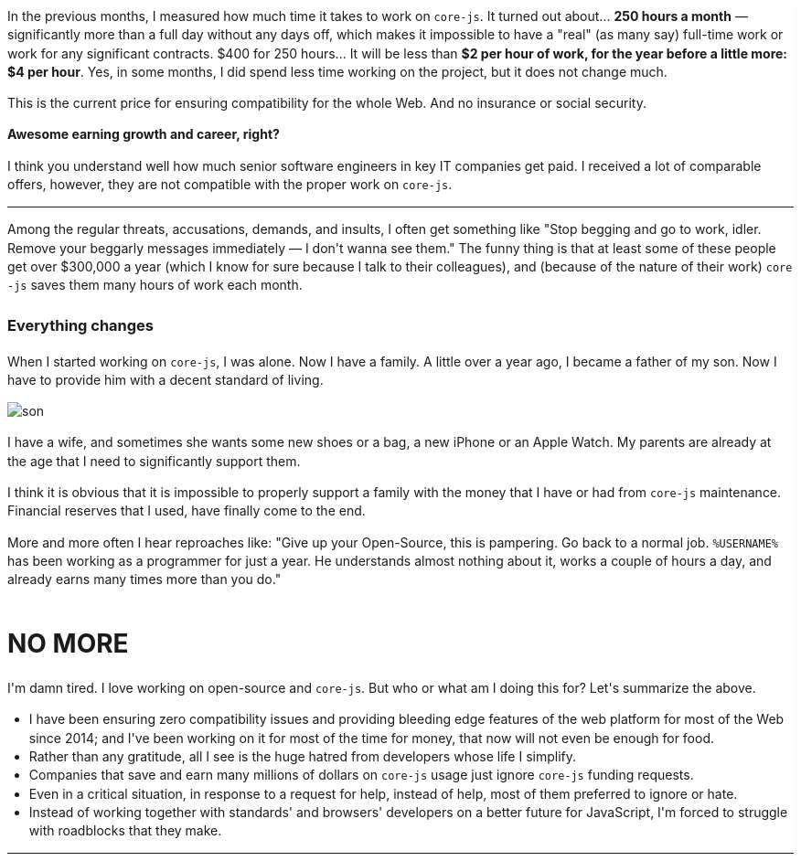 In the previous months, I measured how much time it takes to work on `core-js`.
It turned out about... **250 hours a month** — significantly more than a full
day without any days off, which makes it impossible to have a "real" (as many
say) full-time work or work for any significant contracts. \$400 for 250
hours... It will be less than **\$2 per hour of work, for the year before a
little more: \$4 per hour**. Yes, in some months, I did spend less time working
on the project, but it does not change much.

This is the current price for ensuring compatibility for the whole Web. And no
insurance or social security.

**Awesome earning growth and career, right?**

I think you understand well how much senior software engineers in key IT
companies get paid. I received a lot of comparable offers, however, they are not
compatible with the proper work on `core-js`.

---

Among the regular threats, accusations, demands, and insults, I often get
something like "Stop begging and go to work, idler. Remove your beggarly
messages immediately — I don't wanna see them." The funny thing is that at least
some of these people get over $300,000 a year (which I know for sure because I
talk to their colleagues), and (because of the nature of their work) `core-js`
saves them many hours of work each month.

### Everything changes

When I started working on `core-js`, I was alone. Now I have a family. A little
over a year ago, I became a father of my son. Now I have to provide him with a
decent standard of living.

![son](https://user-images.githubusercontent.com/2213682/208297825-7f98a8e2-088e-47d3-95a6-a853077296b3.png)

I have a wife, and sometimes she wants some new shoes or a bag, a new iPhone or
an Apple Watch. My parents are already at the age that I need to significantly
support them.

I think it is obvious that it is impossible to properly support a family with
the money that I have or had from `core-js` maintenance. Financial reserves that
I used, have finally come to the end.

More and more often I hear reproaches like: "Give up your Open-Source, this is
pampering. Go back to a normal job. `%USERNAME%` has been working as a
programmer for just a year. He understands almost nothing about it, works a
couple of hours a day, and already earns many times more than you do."

# NO MORE

I'm damn tired. I love working on open-source and `core-js`. But who or what am
I doing this for? Let's summarize the above.

- I have been ensuring zero compatibility issues and providing bleeding edge
  features of the web platform for most of the Web since 2014; and I've been
  working on it for most of the time for money, that now will not even be enough
  for food.
- Rather than any gratitude, all I see is the huge hatred from developers whose
  life I simplify.
- Companies that save and earn many millions of dollars on `core-js` usage just
  ignore `core-js` funding requests.
- Even in a critical situation, in response to a request for help, instead of
  help, most of them preferred to ignore or hate.
- Instead of working together with standards' and browsers' developers on a
  better future for JavaScript, I'm forced to struggle with roadblocks that they
  make.

---